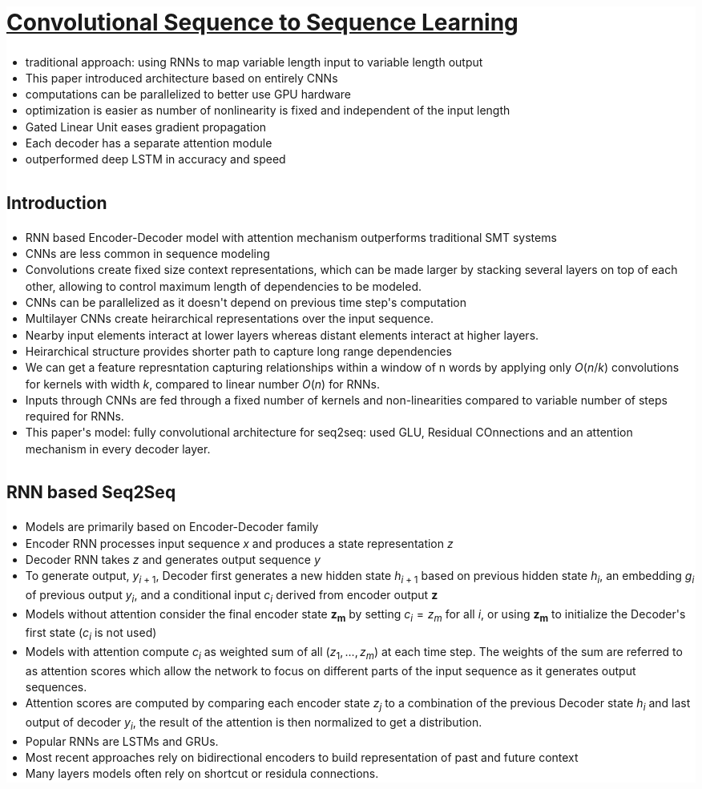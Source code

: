 # [Convolutional Sequence to Sequence Learning](https://arxiv.org/pdf/1705.03122.pdf)

- traditional approach: using RNNs to map variable length input to variable length output
- This paper introduced architecture based on entirely CNNs
- computations can be parallelized to better use GPU hardware
- optimization is easier as number of nonlinearity is fixed and independent of the input length
- Gated Linear Unit eases gradient propagation
- Each decoder has a separate attention module
- outperformed deep LSTM in accuracy and speed

## Introduction

- RNN based Encoder-Decoder model with attention mechanism outperforms traditional SMT systems
- CNNs are less common in sequence modeling
- Convolutions create fixed size context representations, which can be made larger by stacking several layers on top of each other, allowing to control maximum length of dependencies to be modeled.
- CNNs can be parallelized as it doesn't depend on previous time step's computation
- Multilayer CNNs create heirarchical representations over the input sequence.
- Nearby input elements interact at lower  layers whereas distant elements interact at higher layers.
- Heirarchical structure provides shorter path to capture long range dependencies
- We can get a feature represntation capturing relationships within a window of n words by applying only $O(n/k)$ convolutions for kernels with width $k$, compared to linear number $O(n)$ for RNNs.
- Inputs through CNNs are fed through a fixed number of kernels and non-linearities compared to variable number of steps required for RNNs.
- This paper's model: fully convolutional architecture for seq2seq: used GLU, Residual COnnections and an attention mechanism in every decoder layer.

## RNN based Seq2Seq

- Models are primarily based on Encoder-Decoder family
- Encoder RNN processes input sequence $x$ and produces a state representation $z$
- Decoder RNN takes $z$ and generates output sequence $y$
- To generate output, $y_{i+1}$, Decoder first generates a new hidden state $h_{i+1}$ based on previous hidden state $h_i$, an embedding $g_i$ of previous output $y_i$, and a conditional input $c_i$ derived from encoder output $\boldsymbol{z}$
- Models without attention consider the final encoder state $\boldsymbol{z_m}$ by setting $c_i=z_m$ for all $i$, or using $\boldsymbol{z_m}$ to initialize the Decoder's first state ($c_i$ is not used)
- Models with attention compute $c_i$ as weighted sum of all $(z_1,...,z_m)$ at each time step. The weights of the sum are referred to as attention scores which allow the network to focus on different parts of the input sequence as it generates output sequences.
- Attention scores are computed by comparing each encoder state $z_j$ to a combination of the previous Decoder state $h_i$ and last output of decoder $y_i$, the result of the attention is then normalized to get a distribution.
- Popular RNNs are LSTMs and GRUs.
- Most recent approaches rely on bidirectional encoders to build representation of past and future context
- Many layers models often rely on shortcut or residula connections.

